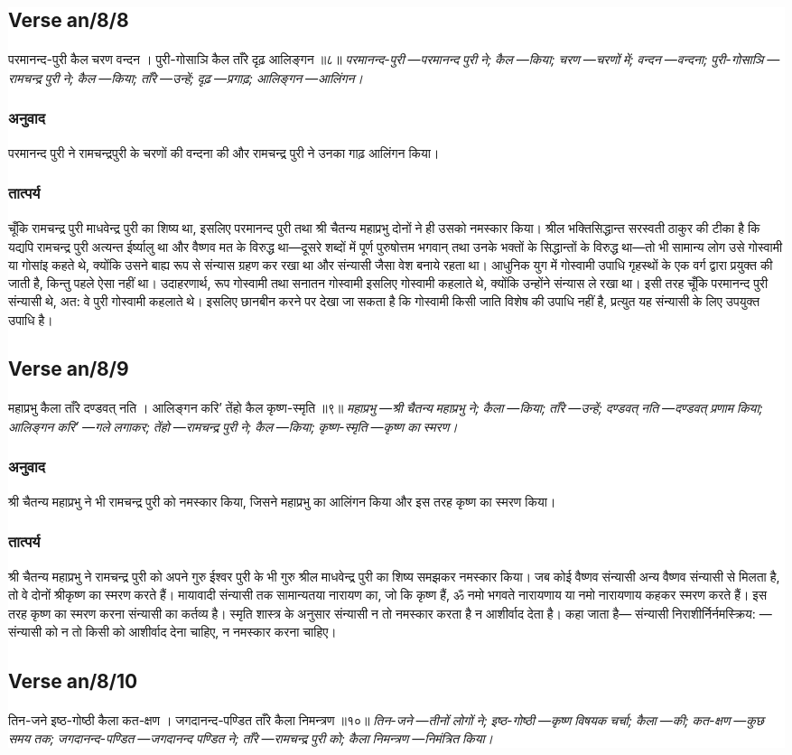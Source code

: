 
## Verse an/8/8
परमानन्द-पुरी कैल चरण वन्दन ।
पुरी-गोसाञि कैल ताँरे दृढ़ आलिङ्गन ॥८॥
*परमानन्द-पुरी —परमानन्द पुरी ने; कैल —किया; चरण —चरणों में; वन्दन —वन्दना; पुरी-गोसाञि —रामचन्द्र पुरी ने; कैल —किया; ताँरे —उन्हें; दृढ़ —प्रगाढ़; आलिङ्गन —आलिंगन।*


### अनुवाद
परमानन्द पुरी ने रामचन्द्रपुरी के चरणों की वन्दना की और रामचन्द्र पुरी ने उनका गाढ़ आलिंगन किया।


### तात्पर्य
चूँकि रामचन्द्र पुरी माधवेन्द्र पुरी का शिष्य था, इसलिए परमानन्द पुरी तथा श्री चैतन्य महाप्रभु दोनों ने ही उसको नमस्कार किया। श्रील भक्तिसिद्धान्त सरस्वती ठाकुर की टीका है कि यद्यपि रामचन्द्र पुरी अत्यन्त ईर्ष्यालु था और वैष्णव मत के विरुद्ध था—दूसरे शब्दों में पूर्ण पुरुषोत्तम भगवान् तथा उनके भक्तों के सिद्धान्तों के विरुद्ध था—तो भी सामान्य लोग उसे गोस्वामी या गोसांइ कहते थे, क्योंकि उसने बाह्य रूप से संन्यास ग्रहण कर रखा था और संन्यासी जैसा वेश बनाये रहता था। आधुनिक युग में गोस्वामी उपाधि गृहस्थों के एक वर्ग द्वारा प्रयुक्त की जाती है, किन्तु पहले ऐसा नहीं था। उदाहरणार्थ, रूप गोस्वामी तथा सनातन गोस्वामी इसलिए गोस्वामी कहलाते थे, क्योंकि उन्होंने संन्यास ले रखा था। इसी तरह चूँकि परमानन्द पुरी संन्यासी थे, अत: वे पुरी गोस्वामी कहलाते थे। इसलिए छानबीन करने पर देखा जा सकता है कि गोस्वामी किसी जाति विशेष की उपाधि नहीं है, प्रत्युत यह संन्यासी के लिए उपयुक्त उपाधि है।


## Verse an/8/9
महाप्रभु कैला ताँरे दण्डवत् नति ।
आलिङ्गन करि’ तेंहो कैल कृष्ण-स्मृति ॥९॥
*महाप्रभु —श्री चैतन्य महाप्रभु ने; कैला —किया; ताँरे —उन्हें; दण्डवत् नति —दण्डवत् प्रणाम किया; आलिङ्गन करि’ —गले लगाकर; तेंहो —रामचन्द्र पुरी ने; कैल —किया; कृष्ण-स्मृति —कृष्ण का स्मरण।*


### अनुवाद
श्री चैतन्य महाप्रभु ने भी रामचन्द्र पुरी को नमस्कार किया, जिसने महाप्रभु का आलिंगन किया और इस तरह कृष्ण का स्मरण किया।


### तात्पर्य
श्री चैतन्य महाप्रभु ने रामचन्द्र पुरी को अपने गुरु ईश्वर पुरी के भी गुरु श्रील माधवेन्द्र पुरी का शिष्य समझकर नमस्कार किया। जब कोई वैष्णव संन्यासी अन्य वैष्णव संन्यासी से मिलता है, तो वे दोनों श्रीकृष्ण का स्मरण करते हैं। मायावादी संन्यासी तक सामान्यतया नारायण का, जो कि कृष्ण हैं, ॐ नमो भगवते नारायणाय या नमो नारायणाय कहकर स्मरण करते हैं। इस तरह कृष्ण का स्मरण करना संन्यासी का कर्तव्य है। स्मृति शास्त्र के अनुसार संन्यासी न तो नमस्कार करता है न आशीर्वाद देता है। कहा जाता है— संन्यासी निराशीर्निर्नमस्क्रिय: —संन्यासी को न तो किसी को आशीर्वाद देना चाहिए, न नमस्कार करना चाहिए।


## Verse an/8/10
तिन-जने इष्ठ-गोष्ठी कैला कत-क्षण ।
जगदानन्द-पण्डित ताँरे कैला निमन्त्रण ॥१०॥
*तिन-जने —तीनों लोगों ने; इष्ठ-गोष्ठी —कृष्ण विषयक चर्चा; कैला —की; कत-क्षण —कुछ समय तक; जगदानन्द-पण्डित —जगदानन्द पण्डित ने; ताँरे —रामचन्द्र पुरी को; कैला निमन्त्रण —निमंत्रित किया।*
